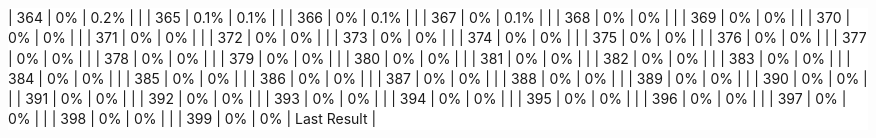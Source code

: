 | 364 | 0% | 0.2% |  |
| 365 | 0.1% | 0.1% |  |
| 366 | 0% | 0.1% |  |
| 367 | 0% | 0.1% |  |
| 368 | 0% | 0% |  |
| 369 | 0% | 0% |  |
| 370 | 0% | 0% |  |
| 371 | 0% | 0% |  |
| 372 | 0% | 0% |  |
| 373 | 0% | 0% |  |
| 374 | 0% | 0% |  |
| 375 | 0% | 0% |  |
| 376 | 0% | 0% |  |
| 377 | 0% | 0% |  |
| 378 | 0% | 0% |  |
| 379 | 0% | 0% |  |
| 380 | 0% | 0% |  |
| 381 | 0% | 0% |  |
| 382 | 0% | 0% |  |
| 383 | 0% | 0% |  |
| 384 | 0% | 0% |  |
| 385 | 0% | 0% |  |
| 386 | 0% | 0% |  |
| 387 | 0% | 0% |  |
| 388 | 0% | 0% |  |
| 389 | 0% | 0% |  |
| 390 | 0% | 0% |  |
| 391 | 0% | 0% |  |
| 392 | 0% | 0% |  |
| 393 | 0% | 0% |  |
| 394 | 0% | 0% |  |
| 395 | 0% | 0% |  |
| 396 | 0% | 0% |  |
| 397 | 0% | 0% |  |
| 398 | 0% | 0% |  |
| 399 | 0% | 0% | Last Result |
